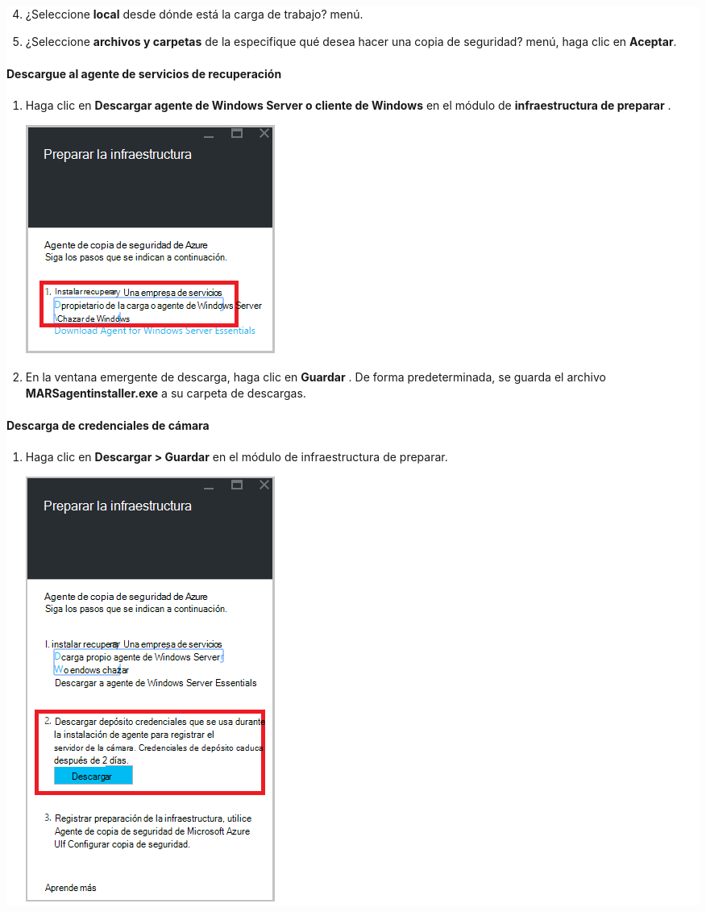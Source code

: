 
4. ¿Seleccione **local** desde dónde está la carga de trabajo? menú.

5. ¿Seleccione **archivos y carpetas** de la especifique qué desea hacer una copia de seguridad? menú, haga clic en **Aceptar**.

#### <a name="download-the-recovery-services-agent"></a>Descargue al agente de servicios de recuperación

1. Haga clic en **Descargar agente de Windows Server o cliente de Windows** en el módulo de **infraestructura de preparar** .

    ![preparar la infraestructura](./media/backup-configure-vault/prepare-infrastructure-short.png)

2. En la ventana emergente de descarga, haga clic en **Guardar** . De forma predeterminada, se guarda el archivo **MARSagentinstaller.exe** a su carpeta de descargas.

#### <a name="download-vault-credentials"></a>Descarga de credenciales de cámara

1. Haga clic en **Descargar > Guardar** en el módulo de infraestructura de preparar.

    ![preparar la infraestructura](./media/backup-configure-vault/prepare-infrastructure-download.png)
